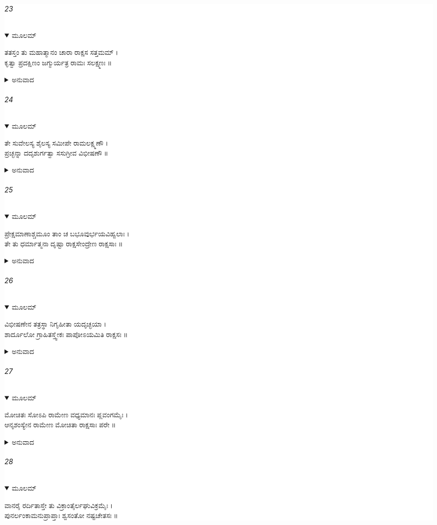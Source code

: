 ###### 23


<details open><summary>ಮೂಲಮ್</summary>

ತತಸ್ತಂ ತು ಮಹಾತ್ಮಾನಂ ಚಾರಾ ರಾಕ್ಷಸ ಸತ್ತಮಮ್ ।  
ಕೃತ್ವಾ ಪ್ರದಕ್ಷಿಣಂ ಜಗ್ಮುರ್ಯತ್ರ ರಾಮಃ ಸಲಕ್ಷ್ಮಣಃ ॥
</details>

<details><summary>ಅನುವಾದ</summary></details>

###### 24


<details open><summary>ಮೂಲಮ್</summary>

ತೇ ಸುವೇಲಸ್ಯ ಶೈಲಸ್ಯ ಸಮೀಪೇ ರಾಮಲಕ್ಷ್ಮಣೌ ।  
ಪ್ರಚ್ಛನ್ನಾ ದದೃಶುರ್ಗತ್ವಾ ಸಸುಗ್ರೀವ ವಿಭೀಷಣೌ ॥
</details>

<details><summary>ಅನುವಾದ</summary></details>

###### 25


<details open><summary>ಮೂಲಮ್</summary>

ಪ್ರೇಕ್ಷಮಾಣಾಶ್ಚಮೂಂ ತಾಂ ಚ ಬಭೂವುರ್ಭಯವಿಹ್ವಲಾಃ ।  
ತೇ ತು ಧರ್ಮಾತ್ಮನಾ ದೃಷ್ಟಾ ರಾಕ್ಷಸೇಂದ್ರೇಣ ರಾಕ್ಷಸಾಃ ॥
</details>

<details><summary>ಅನುವಾದ</summary></details>

###### 26


<details open><summary>ಮೂಲಮ್</summary>

ವಿಭೀಷಣೇನ ತತ್ರಸ್ಥಾ ನಿಗೃಹೀತಾ ಯದೃಚ್ಛಯಾ ।  
ಶಾರ್ದೂಲೋ ಗ್ರಾಹಿತಸ್ತ್ವೇಕಃ ಪಾಪೋಽಯಮಿತಿ ರಾಕ್ಷಸಃ ॥
</details>

<details><summary>ಅನುವಾದ</summary></details>

###### 27


<details open><summary>ಮೂಲಮ್</summary>

ಮೋಚಿತಃ ಸೋಽಪಿ ರಾಮೇಣ ವಧ್ಯಮಾನಃ ಪ್ಲವಂಗಮೈಃ ।  
ಆನೃಶಂಸ್ಯೇನ ರಾಮೇಣ ಮೋಚಿತಾ ರಾಕ್ಷಸಾಃ ಪರೇ ॥
</details>

<details><summary>ಅನುವಾದ</summary></details>

###### 28


<details open><summary>ಮೂಲಮ್</summary>

ವಾನರೈ ರರ್ದಿತಾಸ್ತೇ ತು ವಿಕ್ರಾಂತೈರ್ಲಘುವಿಕ್ರಮೈಃ ।  
ಪುನರ್ಲಂಕಾಮನುಪ್ರಾಪ್ತಾಃ ಶ್ವಸಂತೋ ನಷ್ಟಚೇತಸಃ ॥
</details>
